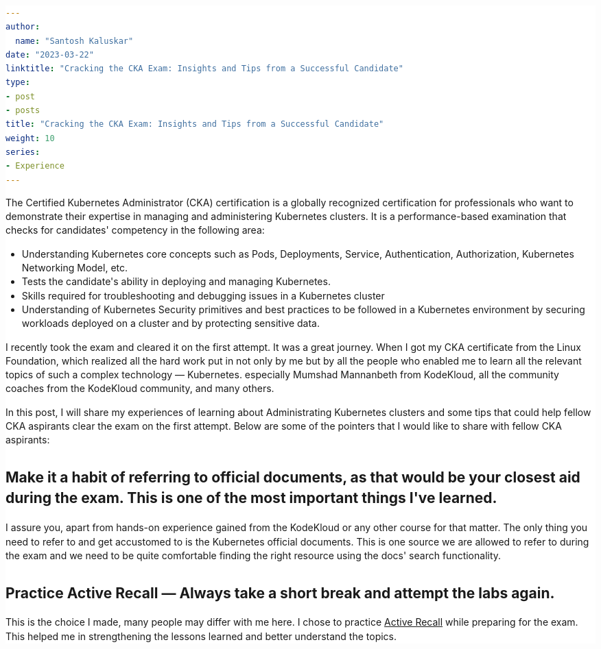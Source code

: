 ```yaml
---
author:
  name: "Santosh Kaluskar"
date: "2023-03-22"
linktitle: "Cracking the CKA Exam: Insights and Tips from a Successful Candidate"
type:
- post
- posts
title: "Cracking the CKA Exam: Insights and Tips from a Successful Candidate"
weight: 10
series:
- Experience
---
```


The Certified Kubernetes Administrator (CKA) certification is a globally recognized certification for professionals who want to demonstrate their expertise in managing and administering Kubernetes clusters. It is a performance-based examination that checks for candidates' competency in the following area:

- Understanding Kubernetes core concepts such as Pods, Deployments, Service, Authentication, Authorization, Kubernetes Networking Model, etc.
- Tests the candidate's ability in deploying and managing Kubernetes.
- Skills required for troubleshooting and debugging issues in a Kubernetes cluster
- Understanding of Kubernetes Security primitives and best practices to be followed in a Kubernetes environment by securing workloads deployed on a cluster and by protecting sensitive data.

I recently took the exam and cleared it on the first attempt. It was a great journey. When I got my CKA certificate from the Linux Foundation, which realized all the hard work put in not only by me but by all the people who enabled me to learn all the relevant topics of such a complex technology — Kubernetes. especially Mumshad Mannanbeth from KodeKloud, all the community coaches from the KodeKloud community, and many others.

In this post, I will share my experiences of learning about Administrating Kubernetes clusters and some tips that could help fellow CKA aspirants clear the exam on the first attempt.
Below are some of the pointers that I would like to share with fellow CKA aspirants:

## Make it a habit of referring to official documents, as that would be your closest aid during the exam. This is one of the most important things I've learned.

I assure you, apart from hands-on experience gained from the KodeKloud or any other course for that matter. The only thing you need to refer to and get accustomed to is the Kubernetes official documents. This is one source we are allowed to refer to during the exam and we need to be quite comfortable finding the right resource using the docs' search functionality.

## Practice Active Recall — Always take a short break and attempt the labs again.

This is the choice I made, many people may differ with me here. I chose to practice [Active Recall](https://aliabdaal.com/activerecallstudytechnique/) while preparing for the exam. This helped me in strengthening the lessons learned and better understand the topics.
